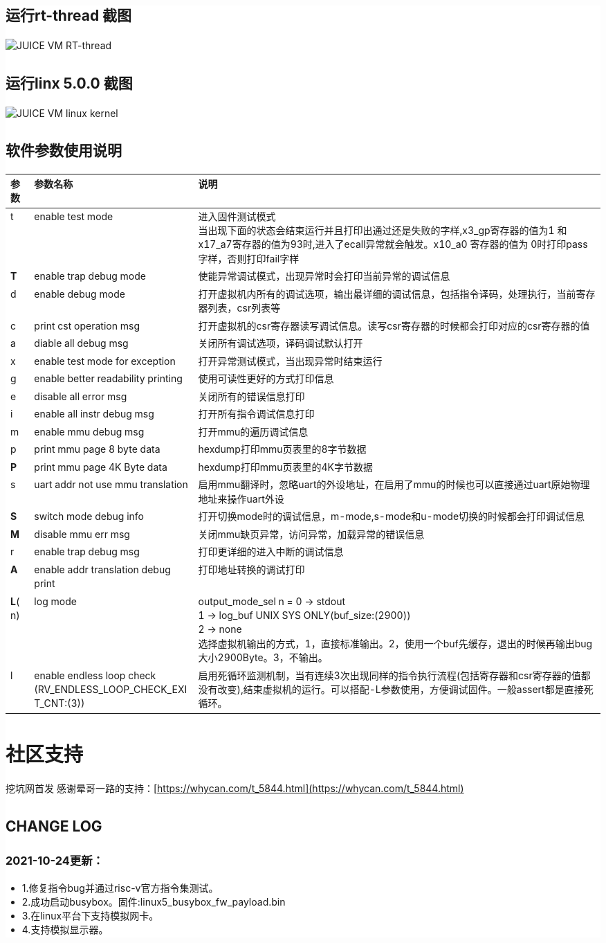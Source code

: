 ## 运行rt-thread 截图
![JUICE VM RT-thread](./doc/assert/juicevm_rtt.jpg)

## 运行linx 5.0.0 截图
![JUICE VM linux kernel](./doc/assert/juicevm_kernel.png)

## **软件参数使用说明**
| 参数 | 参数名称 | 说明 |
| :------ | :------- | :-------|
| t | enable test mode | 进入固件测试模式<br>当出现下面的状态会结束运行并且打印出通过还是失败的字样,x3_gp寄存器的值为1 和 x17_a7寄存器的值为93时,进入了ecall异常就会触发。x10_a0 寄存器的值为 0时打印pass字样，否则打印fail字样 |
| **T** | enable trap debug mode | 使能异常调试模式，出现异常时会打印当前异常的调试信息 |
| d | enable debug mode | 打开虚拟机内所有的调试选项，输出最详细的调试信息，包括指令译码，处理执行，当前寄存器列表，csr列表等 |
| c | print cst operation msg | 打开虚拟机的csr寄存器读写调试信息。读写csr寄存器的时候都会打印对应的csr寄存器的值 |
| a | diable all debug msg | 关闭所有调试选项，译码调试默认打开 |
| x | enable test mode for exception | 打开异常测试模式，当出现异常时结束运行 |
| g | enable better readability printing | 使用可读性更好的方式打印信息 |
| e | disable all error msg | 关闭所有的错误信息打印 |
| i | enable all instr debug msg | 打开所有指令调试信息打印 |
| m | enable mmu debug msg | 打开mmu的遍历调试信息 |
| p | print mmu page 8 byte data |  hexdump打印mmu页表里的8字节数据 |
| **P** | print mmu page 4K Byte data | hexdump打印mmu页表里的4K字节数据 |
| s | uart addr not use mmu translation | 启用mmu翻译时，忽略uart的外设地址，在启用了mmu的时候也可以直接通过uart原始物理地址来操作uart外设 |
| **S** | switch mode debug info | 打开切换mode时的调试信息，m-mode,s-mode和u-mode切换的时候都会打印调试信息 |
| **M** | disable mmu err msg | 关闭mmu缺页异常，访问异常，加载异常的错误信息 |
| r | enable trap debug msg | 打印更详细的进入中断的调试信息 |
| **A** | enable addr translation debug print | 打印地址转换的调试打印 |
| **L**(n) | log mode | output_mode_sel n = 0 -> stdout<br> 1 -> log_buf UNIX SYS ONLY(buf_size:(2900))<br> 2 -> none<br> 选择虚拟机输出的方式，1，直接标准输出。2，使用一个buf先缓存，退出的时候再输出bug大小2900Byte。3，不输出。<br> |
| l | enable endless loop check (RV_ENDLESS_LOOP_CHECK_EXIT_CNT:(3)) | 启用死循环监测机制，当有连续3次出现同样的指令执行流程(包括寄存器和csr寄存器的值都没有改变),结束虚拟机的运行。可以搭配-L参数使用，方便调试固件。一般assert都是直接死循环。|


# 社区支持
   挖坑网首发 感谢晕哥一路的支持：[https://whycan.com/t_5844.html](https://whycan.com/t_5844.html)

## **CHANGE LOG**
### **2021-10-24更新：**
- 1.修复指令bug并通过risc-v官方指令集测试。
- 2.成功启动busybox。固件:linux5_busybox_fw_payload.bin
- 3.在linux平台下支持模拟网卡。
- 4.支持模拟显示器。
